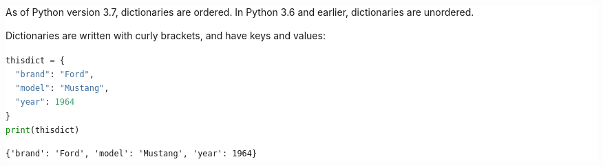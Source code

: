 As of Python version 3.7, dictionaries are ordered. In Python 3.6 and earlier, dictionaries are unordered.

Dictionaries are written with curly brackets, and have keys and values:


```python
thisdict = {
  "brand": "Ford",
  "model": "Mustang",
  "year": 1964
}
print(thisdict)
```

    {'brand': 'Ford', 'model': 'Mustang', 'year': 1964}
    
